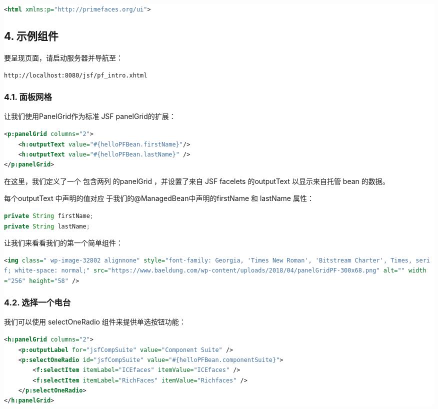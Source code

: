 ```xml
<html xmlns:p="http://primefaces.org/ui">

```

## 4. 示例组件

要呈现页面，请启动服务器并导航至：

```xml
http://localhost:8080/jsf/pf_intro.xhtml
```

### 4.1. 面板网格

让我们使用PanelGrid作为标准 JSF panelGrid的扩展：

```xml
<p:panelGrid columns="2">
    <h:outputText value="#{helloPFBean.firstName}"/>
    <h:outputText value="#{helloPFBean.lastName}" />
</p:panelGrid>

```

在这里，我们定义了一个 包含两列 的panelGrid ，并设置了来自 JSF facelets 的outputText 以显示来自托管 bean 的数据。

每个outputText 中声明的值对应 于我们的@ManagedBean中声明的firstName 和 lastName 属性：

```java
private String firstName;
private String lastName;

```

让我们来看看我们的第一个简单组件：

```xml
<img class=" wp-image-32802 alignnone" style="font-family: Georgia, 'Times New Roman', 'Bitstream Charter', Times, serif; white-space: normal;" src="https://www.baeldung.com/wp-content/uploads/2018/04/panelGridPF-300x68.png" alt="" width="256" height="58" />
```

### 4.2. 选择一个电台

我们可以使用 selectOneRadio 组件来提供单选按钮功能：

```xml
<h:panelGrid columns="2">
    <p:outputLabel for="jsfCompSuite" value="Component Suite" />
    <p:selectOneRadio id="jsfCompSuite" value="#{helloPFBean.componentSuite}">
        <f:selectItem itemLabel="ICEfaces" itemValue="ICEfaces" />
        <f:selectItem itemLabel="RichFaces" itemValue="Richfaces" />
    </p:selectOneRadio>
</h:panelGrid>

```
